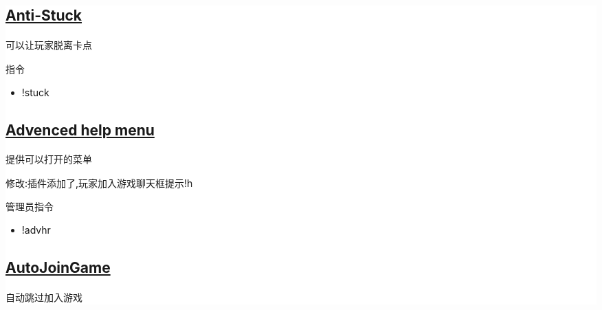 ## [Anti-Stuck](https://forums.alliedmods.net/showthread.php?p=2590950)
可以让玩家脱离卡点

指令
- !stuck

## [Advenced help menu](https://forums.alliedmods.net/showthread.php?p=2798458)
提供可以打开的菜单

修改:插件添加了,玩家加入游戏聊天框提示!h

管理员指令
- !advhr

## [AutoJoinGame](https://forums.alliedmods.net/showthread.php?p=2069806)
自动跳过加入游戏